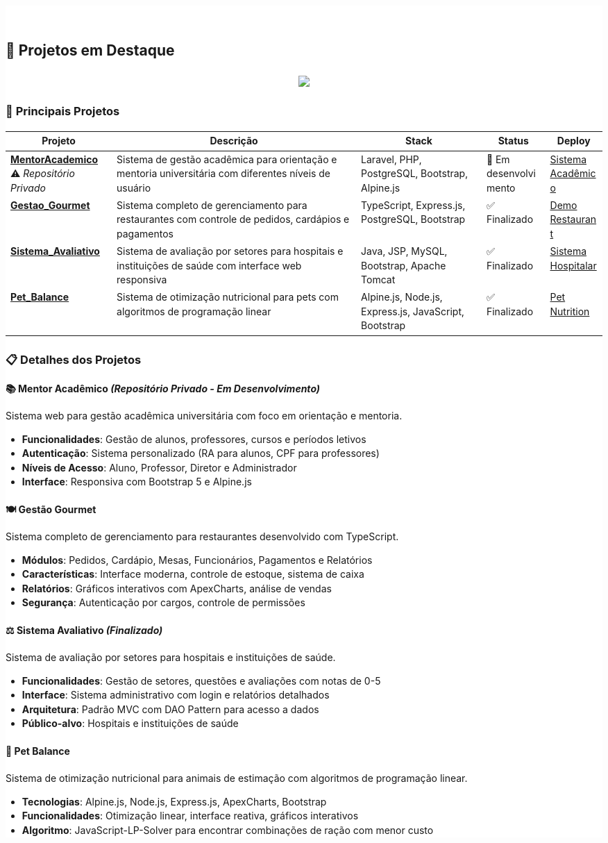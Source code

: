 </div>

<br/>

## 📂 **Projetos em Destaque**

<div align="center">

<a href="https://github.com/ManabeJnchr/Gestao_Gourmet">
  <img align="center" src="https://github-readme-stats.vercel.app/api/pin/?username=ManabeJnchr&repo=Gestao_Gourmet&theme=dark&border_color=61dafb&border_radius=10" />
</a>

</div>

### 🚀 **Principais Projetos**

| Projeto | Descrição | Stack | Status | Deploy |
|---------|-----------|-------|--------|--------|
| **[MentorAcademico](https://github.com/ManabeJnchr/MentorAcademico)** ⚠️ *Repositório Privado* | Sistema de gestão acadêmica para orientação e mentoria universitária com diferentes níveis de usuário | Laravel, PHP, PostgreSQL, Bootstrap, Alpine.js | 🚧 Em desenvolvimento | [Sistema Acadêmico](https://mentor-academico.com) |
| **[Gestao_Gourmet](https://github.com/ManabeJnchr/Gestao_Gourmet)** | Sistema completo de gerenciamento para restaurantes com controle de pedidos, cardápios e pagamentos | TypeScript, Express.js, PostgreSQL, Bootstrap | ✅ Finalizado | [Demo Restaurant](https://gestao-gourmet.com) |
| **[Sistema_Avaliativo](https://github.com/ManabeJnchr/Sistema_Avaliativo)** | Sistema de avaliação por setores para hospitais e instituições de saúde com interface web responsiva | Java, JSP, MySQL, Bootstrap, Apache Tomcat | ✅ Finalizado | [Sistema Hospitalar](https://sistema-avaliativo.com) |
| **[Pet_Balance](https://github.com/ManabeJnchr/Pet_Balance)** | Sistema de otimização nutricional para pets com algoritmos de programação linear | Alpine.js, Node.js, Express.js, JavaScript, Bootstrap | ✅ Finalizado | [Pet Nutrition](https://pet-balance.com) |

### 📋 **Detalhes dos Projetos**

#### 📚 **Mentor Acadêmico** *(Repositório Privado - Em Desenvolvimento)*
Sistema web para gestão acadêmica universitária com foco em orientação e mentoria.
- **Funcionalidades**: Gestão de alunos, professores, cursos e períodos letivos
- **Autenticação**: Sistema personalizado (RA para alunos, CPF para professores)  
- **Níveis de Acesso**: Aluno, Professor, Diretor e Administrador
- **Interface**: Responsiva com Bootstrap 5 e Alpine.js

#### 🍽️ **Gestão Gourmet**
Sistema completo de gerenciamento para restaurantes desenvolvido com TypeScript.
- **Módulos**: Pedidos, Cardápio, Mesas, Funcionários, Pagamentos e Relatórios
- **Características**: Interface moderna, controle de estoque, sistema de caixa
- **Relatórios**: Gráficos interativos com ApexCharts, análise de vendas
- **Segurança**: Autenticação por cargos, controle de permissões

#### ⚖️ **Sistema Avaliativo** *(Finalizado)*
Sistema de avaliação por setores para hospitais e instituições de saúde.
- **Funcionalidades**: Gestão de setores, questões e avaliações com notas de 0-5
- **Interface**: Sistema administrativo com login e relatórios detalhados
- **Arquitetura**: Padrão MVC com DAO Pattern para acesso a dados
- **Público-alvo**: Hospitais e instituições de saúde

#### 🐾 **Pet Balance**
Sistema de otimização nutricional para animais de estimação com algoritmos de programação linear.
- **Tecnologias**: Alpine.js, Node.js, Express.js, ApexCharts, Bootstrap
- **Funcionalidades**: Otimização linear, interface reativa, gráficos interativos
- **Algoritmo**: JavaScript-LP-Solver para encontrar combinações de ração com menor custo
